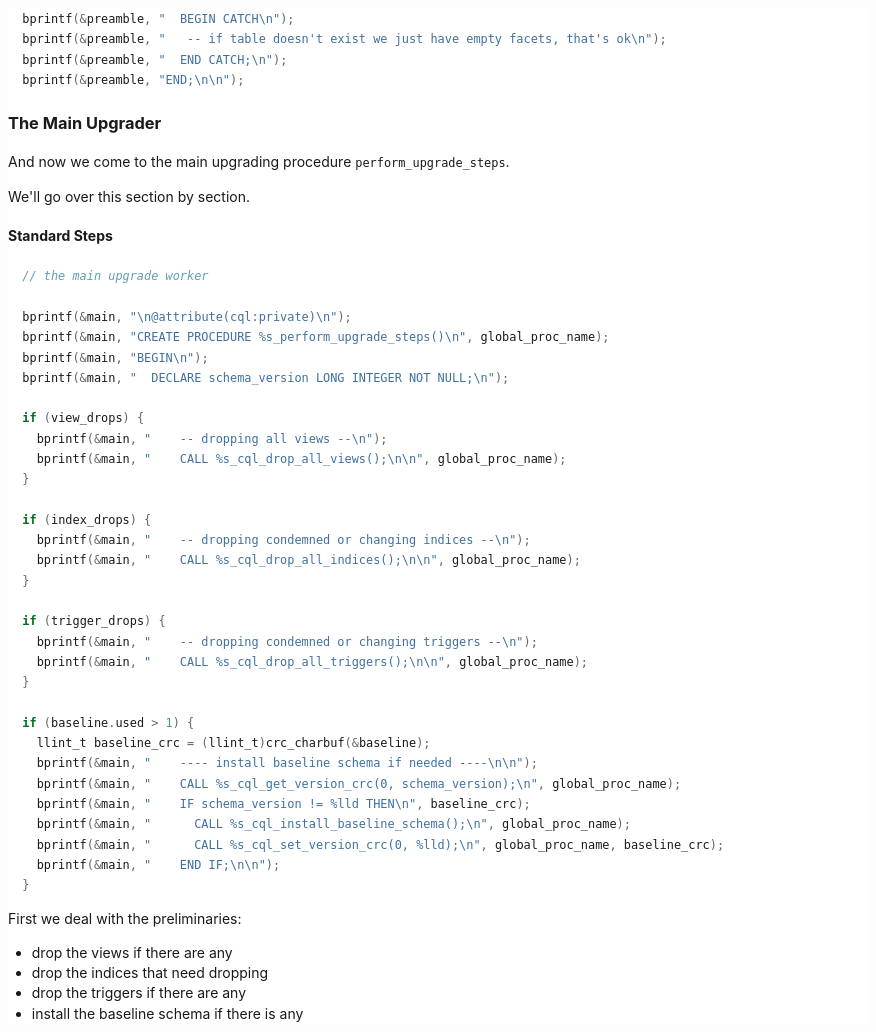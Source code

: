 ```c
  bprintf(&preamble, "  BEGIN CATCH\n");
  bprintf(&preamble, "   -- if table doesn't exist we just have empty facets, that's ok\n");
  bprintf(&preamble, "  END CATCH;\n");
  bprintf(&preamble, "END;\n\n");
```

### The Main Upgrader

And now we come to the main upgrading procedure `perform_upgrade_steps`.

We'll go over this section by section.

#### Standard Steps

```c
  // the main upgrade worker

  bprintf(&main, "\n@attribute(cql:private)\n");
  bprintf(&main, "CREATE PROCEDURE %s_perform_upgrade_steps()\n", global_proc_name);
  bprintf(&main, "BEGIN\n");
  bprintf(&main, "  DECLARE schema_version LONG INTEGER NOT NULL;\n");

  if (view_drops) {
    bprintf(&main, "    -- dropping all views --\n");
    bprintf(&main, "    CALL %s_cql_drop_all_views();\n\n", global_proc_name);
  }

  if (index_drops) {
    bprintf(&main, "    -- dropping condemned or changing indices --\n");
    bprintf(&main, "    CALL %s_cql_drop_all_indices();\n\n", global_proc_name);
  }

  if (trigger_drops) {
    bprintf(&main, "    -- dropping condemned or changing triggers --\n");
    bprintf(&main, "    CALL %s_cql_drop_all_triggers();\n\n", global_proc_name);
  }

  if (baseline.used > 1) {
    llint_t baseline_crc = (llint_t)crc_charbuf(&baseline);
    bprintf(&main, "    ---- install baseline schema if needed ----\n\n");
    bprintf(&main, "    CALL %s_cql_get_version_crc(0, schema_version);\n", global_proc_name);
    bprintf(&main, "    IF schema_version != %lld THEN\n", baseline_crc);
    bprintf(&main, "      CALL %s_cql_install_baseline_schema();\n", global_proc_name);
    bprintf(&main, "      CALL %s_cql_set_version_crc(0, %lld);\n", global_proc_name, baseline_crc);
    bprintf(&main, "    END IF;\n\n");
  }
```

First we deal with the preliminaries:

* drop the views if there are any
* drop the indices that need dropping
* drop the triggers if there are any
* install the baseline schema if there is any
